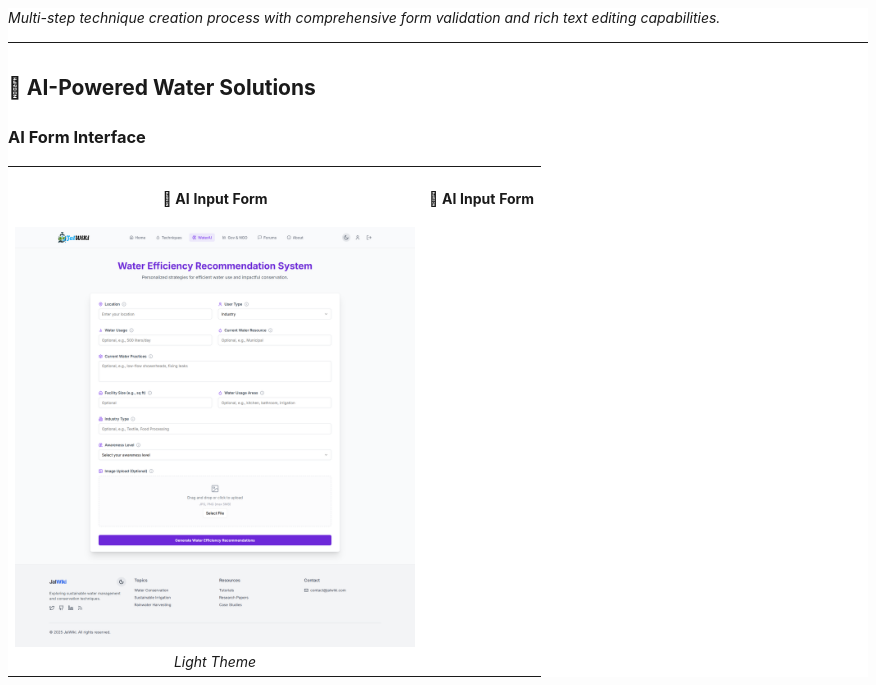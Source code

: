 *Multi-step technique creation process with comprehensive form validation and rich text editing capabilities.*

---

## 🤖 **AI-Powered Water Solutions**

### **AI Form Interface**

<table align="center">
<tr>
<td align="center">
<h4>🤖 AI Input Form</h4>
<img src="static/Screenshots/WaterAIForm_Light.png" alt="Water AI Form - Light Theme" title="AI-powered water conservation solution form interface" width="400">
<br><i>Light Theme</i>
</td>
<td align="center">
<h4>🤖 AI Input Form</h4>